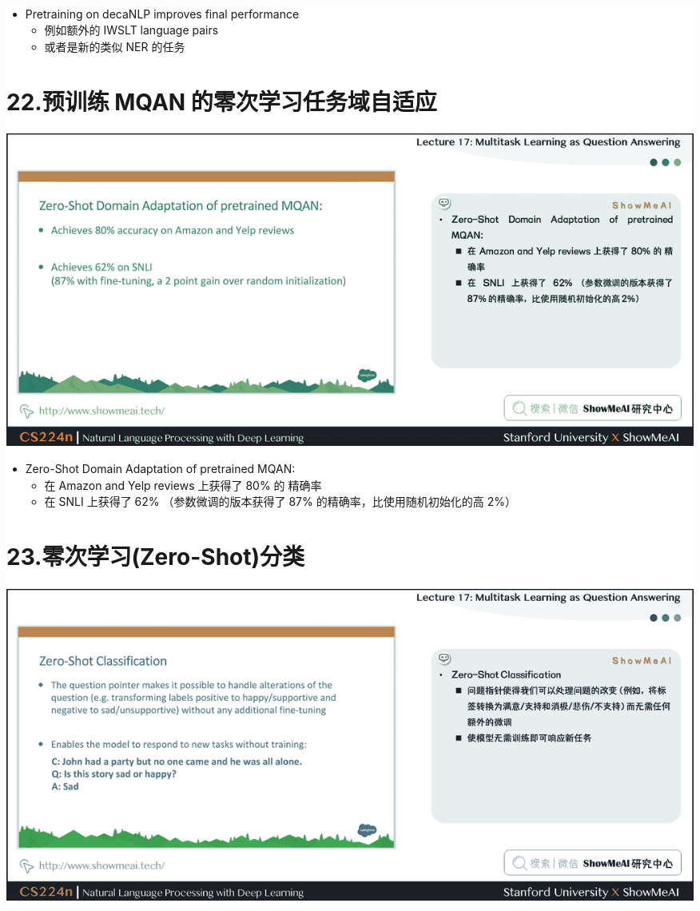 *   Pretraining on decaNLP improves final performance
    *   例如额外的 IWSLT language pairs
    *   或者是新的类似 NER 的任务

# 22.预训练 MQAN 的零次学习任务域自适应

![预训练 MQAN 的零次学习任务域自适应](img/749c03b3d87b377dfe46b6f99b78b9fe.png)

*   Zero-Shot Domain Adaptation of pretrained MQAN:
    *   在 Amazon and Yelp reviews 上获得了 80% 的 精确率
    *   在 SNLI 上获得了 62% （参数微调的版本获得了 87% 的精确率，比使用随机初始化的高 2%）

# 23.零次学习(Zero-Shot)分类

![零次学习(Zero-Shot)分类](img/fa9398e9541923183382aa450d3be77b.png)
